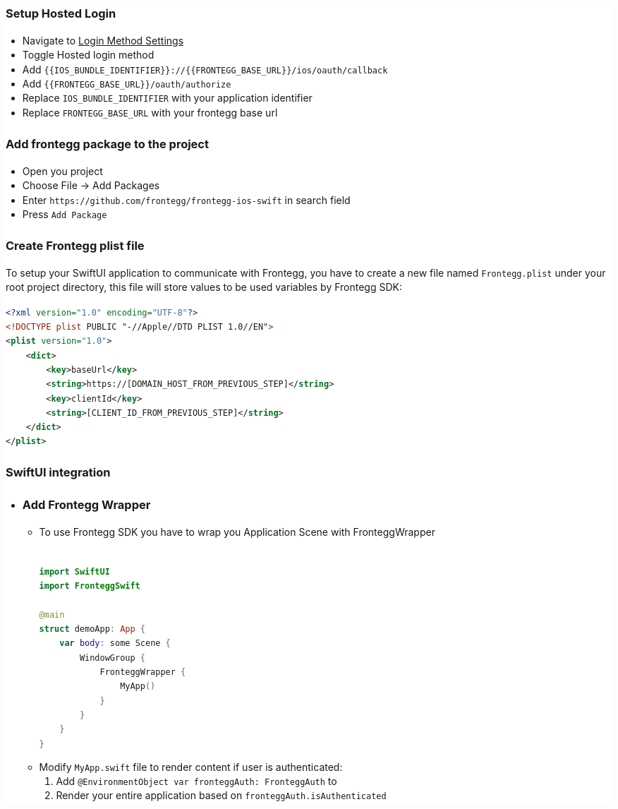 ### Setup Hosted Login

- Navigate to [Login Method Settings](https://portal.frontegg.com/development/authentication/hosted)
- Toggle Hosted login method
- Add `{{IOS_BUNDLE_IDENTIFIER}}://{{FRONTEGG_BASE_URL}}/ios/oauth/callback`
- Add `{{FRONTEGG_BASE_URL}}/oauth/authorize`
- Replace `IOS_BUNDLE_IDENTIFIER` with your application identifier
- Replace `FRONTEGG_BASE_URL` with your frontegg base url

### Add frontegg package to the project

- Open you project
- Choose File -> Add Packages
- Enter `https://github.com/frontegg/frontegg-ios-swift` in search field
- Press `Add Package`

### Create Frontegg plist file

To setup your SwiftUI application to communicate with Frontegg, you have to create a new file named `Frontegg.plist`
under
your root project directory, this file will store values to be used variables by Frontegg SDK:

```xml
<?xml version="1.0" encoding="UTF-8"?>
<!DOCTYPE plist PUBLIC "-//Apple//DTD PLIST 1.0//EN">
<plist version="1.0">
    <dict>
        <key>baseUrl</key>
        <string>https://[DOMAIN_HOST_FROM_PREVIOUS_STEP]</string>
        <key>clientId</key>
        <string>[CLIENT_ID_FROM_PREVIOUS_STEP]</string>
    </dict>
</plist>
```

### SwiftUI integration

- ### Add Frontegg Wrapper

  - To use Frontegg SDK you have to wrap you Application Scene with FronteggWrapper
      ```swift
    
      import SwiftUI
      import FronteggSwift
    
      @main
      struct demoApp: App {
          var body: some Scene {
              WindowGroup {
                  FronteggWrapper {
                      MyApp()
                  }
              }
          }
      }
      ```
  - Modify `MyApp.swift` file to render content if user is authenticated:
    1. Add `@EnvironmentObject var fronteggAuth: FronteggAuth` to
    2. Render your entire application based on `fronteggAuth.isAuthenticated`
